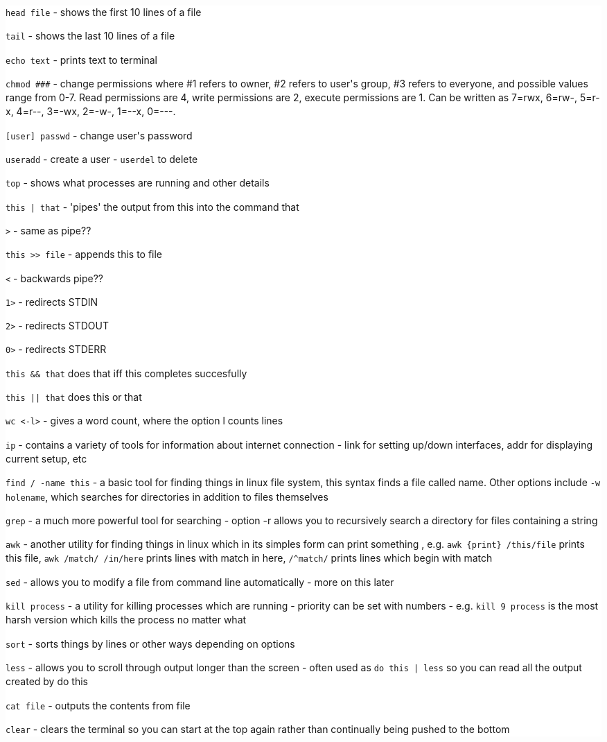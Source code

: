 `head file` - shows the first 10 lines of a file

`tail` - shows the last 10 lines of a file

`echo text` - prints text to terminal

`chmod ###` - change permissions where #1 refers to owner, #2 refers to user's group, #3 refers to everyone, and possible values range from 0-7. Read permissions are 4, write permissions are 2, execute permissions are 1. Can be written as 7=rwx, 6=rw-, 5=r-x, 4=r--, 3=-wx, 2=-w-, 1=--x, 0=---.

`[user] passwd` - change user's password

`useradd` - create a user - `userdel` to delete

`top` - shows what processes are running and other details

`this | that` - 'pipes' the output from this into the command that

`>` - same as pipe??

`this >> file` - appends this to file

`<` - backwards pipe??

`1>` - redirects STDIN

`2>` - redirects STDOUT

`0>` - redirects STDERR

`this && that` does that iff this completes succesfully

`this || that` does this or that

`wc <-l>` - gives a word count, where the option l counts lines

`ip` - contains a variety of tools for information about internet connection - link for setting up/down interfaces, addr for displaying current setup, etc

`find / -name this` - a basic tool for finding things in linux file system, this syntax finds a file called name. Other options include `-wholename`, which searches for directories in addition to files themselves

`grep` - a much more powerful tool for searching - option -r allows you to recursively search a directory for files containing a string

`awk` - another utility for finding things in linux which in its simples form can print something , e.g. `awk {print} /this/file` prints this file, `awk /match/ /in/here` prints lines with match in here, `/^match/` prints lines which begin with match

`sed` - allows you to modify a file from command line automatically - more on this later

`kill process` - a utility for killing processes which are running - priority can be set with numbers - e.g. `kill 9 process` is the most harsh version which kills the process no matter what

`sort` - sorts things by lines or other ways depending on options

`less` - allows you to scroll through output longer than the screen - often used as `do this | less` so you can read all the output created by do this

`cat file` - outputs the contents from file

`clear` - clears the terminal so you can start at the top again rather than continually being pushed to the bottom
